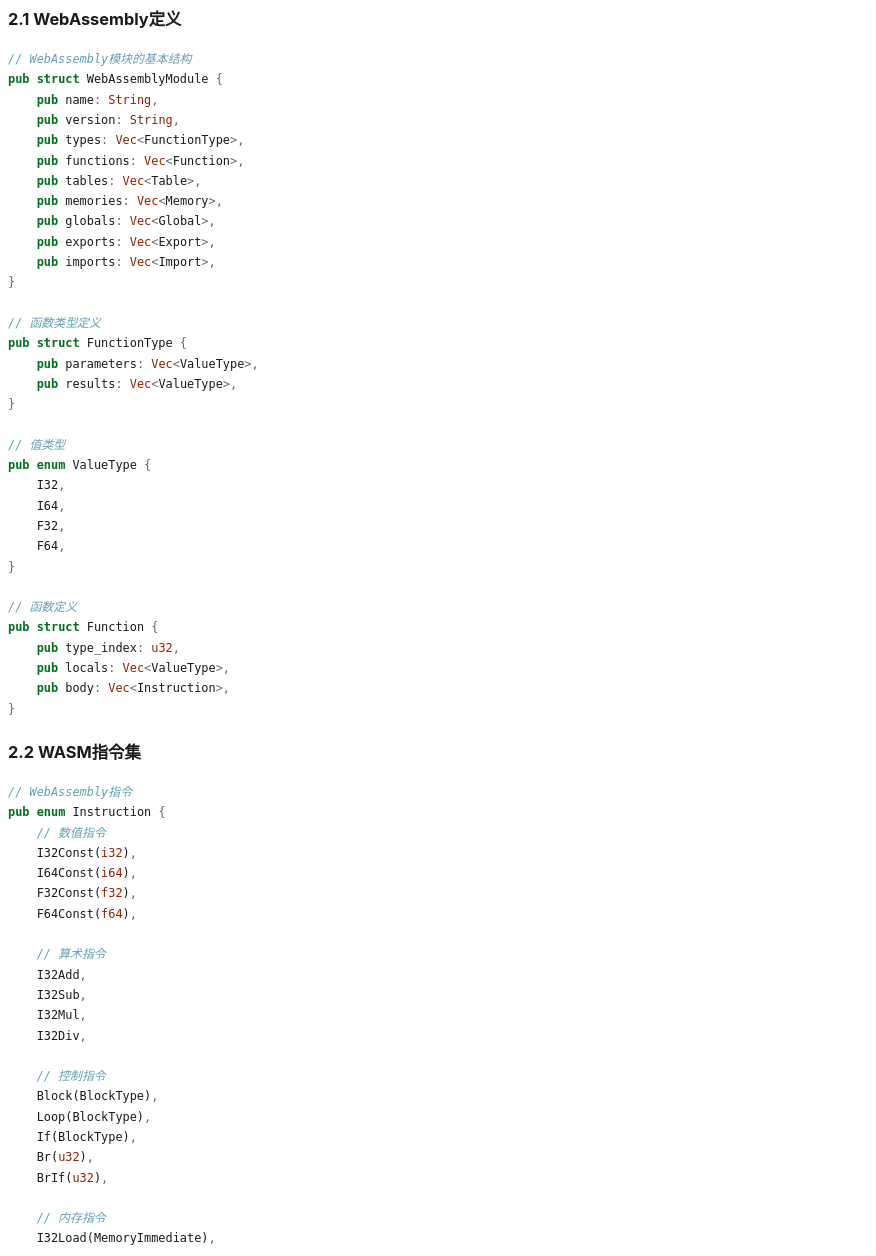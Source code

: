 ### 2.1 WebAssembly定义

```rust
// WebAssembly模块的基本结构
pub struct WebAssemblyModule {
    pub name: String,
    pub version: String,
    pub types: Vec<FunctionType>,
    pub functions: Vec<Function>,
    pub tables: Vec<Table>,
    pub memories: Vec<Memory>,
    pub globals: Vec<Global>,
    pub exports: Vec<Export>,
    pub imports: Vec<Import>,
}

// 函数类型定义
pub struct FunctionType {
    pub parameters: Vec<ValueType>,
    pub results: Vec<ValueType>,
}

// 值类型
pub enum ValueType {
    I32,
    I64,
    F32,
    F64,
}

// 函数定义
pub struct Function {
    pub type_index: u32,
    pub locals: Vec<ValueType>,
    pub body: Vec<Instruction>,
}
```

### 2.2 WASM指令集

```rust
// WebAssembly指令
pub enum Instruction {
    // 数值指令
    I32Const(i32),
    I64Const(i64),
    F32Const(f32),
    F64Const(f64),
    
    // 算术指令
    I32Add,
    I32Sub,
    I32Mul,
    I32Div,
    
    // 控制指令
    Block(BlockType),
    Loop(BlockType),
    If(BlockType),
    Br(u32),
    BrIf(u32),
    
    // 内存指令
    I32Load(MemoryImmediate),
```